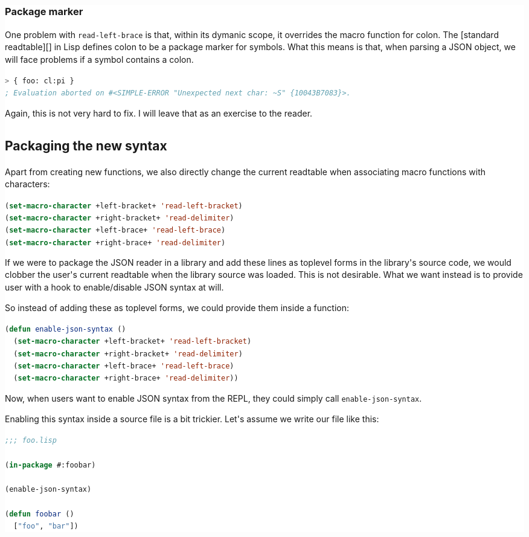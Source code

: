 ### Package marker

One problem with `read-left-brace` is that, within its dymanic scope, it overrides the macro function for colon. The [standard readtable][] in Lisp defines colon to be a package marker for symbols. What this means is that, when parsing a JSON object, we will face problems if a symbol contains a colon.

```lisp
> { foo: cl:pi }
; Evaluation aborted on #<SIMPLE-ERROR "Unexpected next char: ~S" {10043B7083}>.
```

Again, this is not very hard to fix. I will leave that as an exercise to the reader.

## Packaging the new syntax

Apart from creating new functions, we also directly change the current readtable when associating macro functions with characters:

```lisp
(set-macro-character +left-bracket+ 'read-left-bracket)
(set-macro-character +right-bracket+ 'read-delimiter)
(set-macro-character +left-brace+ 'read-left-brace)
(set-macro-character +right-brace+ 'read-delimiter)
```

If we were to package the JSON reader in a library and add these lines as toplevel forms in the library's source code, we would clobber the user's current readtable when the library source was loaded. This is not desirable. What we want instead is to provide user with a hook to enable/disable JSON syntax at will.

So instead of adding these as toplevel forms, we could provide them inside a function:

```lisp
(defun enable-json-syntax ()
  (set-macro-character +left-bracket+ 'read-left-bracket)
  (set-macro-character +right-bracket+ 'read-delimiter)
  (set-macro-character +left-brace+ 'read-left-brace)
  (set-macro-character +right-brace+ 'read-delimiter))
```

Now, when users want to enable JSON syntax from the REPL, they could simply call `enable-json-syntax`.

Enabling this syntax inside a source file is a bit trickier. Let's assume we write our file like this:

```lisp
;;; foo.lisp

(in-package #:foobar)

(enable-json-syntax)

(defun foobar ()
  ["foo", "bar"])
```
